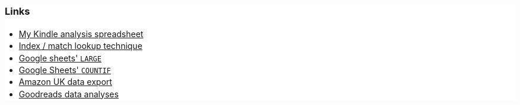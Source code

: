 ### Links

* [My Kindle analysis spreadsheet](https://docs.google.com/spreadsheets/d/1eH3KU0Htb_cMmO6-vij0pQBjInj9gX6-5KQACSqBj4s/)
* [Index / match lookup technique](https://www.excel-university.com/how-to-return-a-value-left-of-vlookups-lookup-column/)
* [Google sheets' `LARGE`](https://support.google.com/docs/answer/3094008)
* [Google Sheets' `COUNTIF`](https://support.google.com/docs/answer/3093480)
* [Amazon UK data export](https://www.amazon.co.uk/hz/privacy-central/data-requests/preview.html)
* [Goodreads data analyses](/analysing-my-goodreads-book-history/)
